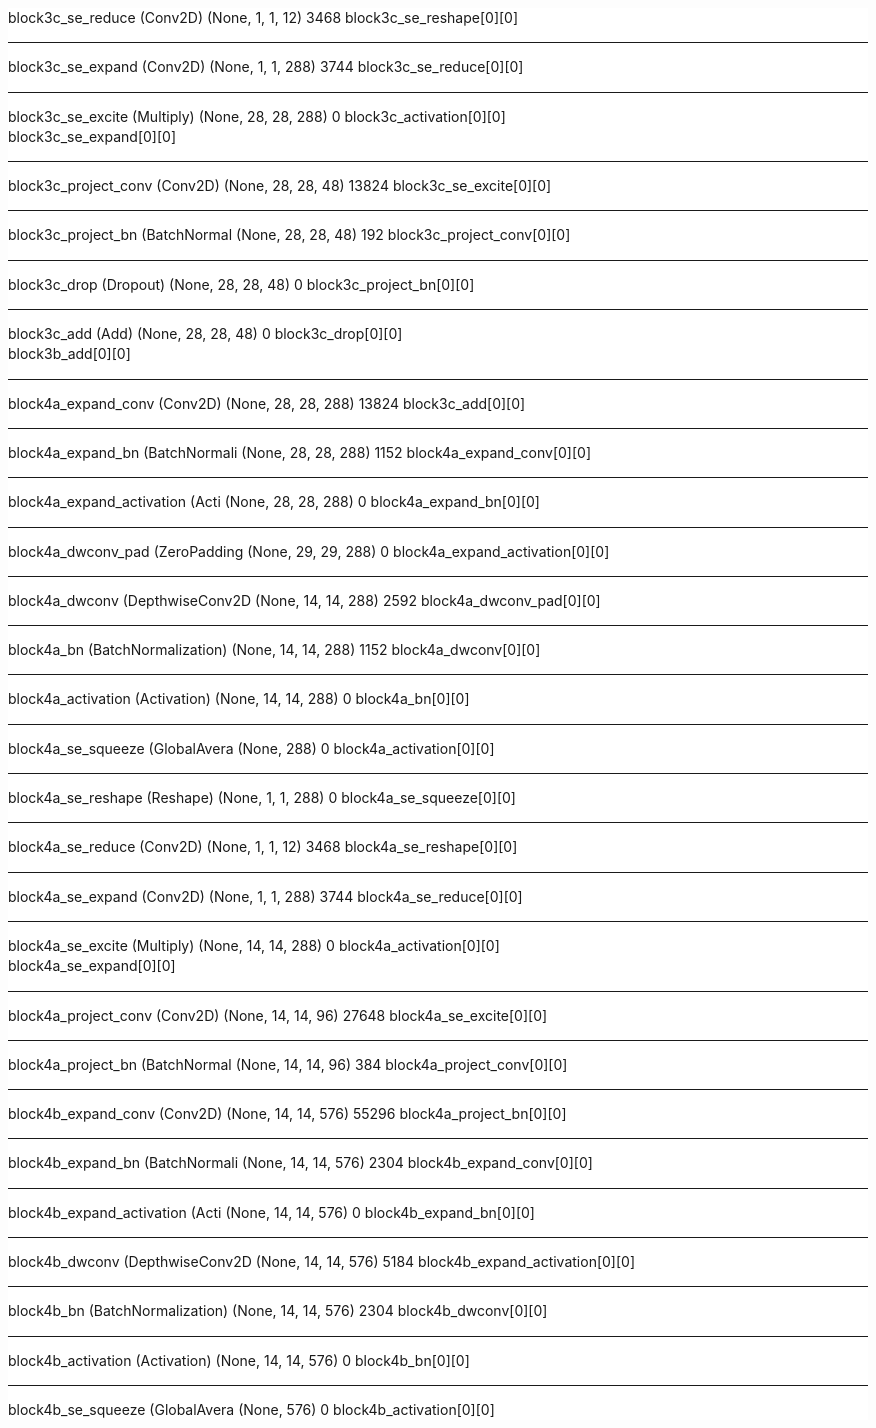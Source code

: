 block3c_se_reduce (Conv2D)      (None, 1, 1, 12)     3468        block3c_se_reshape[0][0]         
__________________________________________________________________________________________________
block3c_se_expand (Conv2D)      (None, 1, 1, 288)    3744        block3c_se_reduce[0][0]          
__________________________________________________________________________________________________
block3c_se_excite (Multiply)    (None, 28, 28, 288)  0           block3c_activation[0][0]         
                                                                 block3c_se_expand[0][0]          
__________________________________________________________________________________________________
block3c_project_conv (Conv2D)   (None, 28, 28, 48)   13824       block3c_se_excite[0][0]          
__________________________________________________________________________________________________
block3c_project_bn (BatchNormal (None, 28, 28, 48)   192         block3c_project_conv[0][0]       
__________________________________________________________________________________________________
block3c_drop (Dropout)          (None, 28, 28, 48)   0           block3c_project_bn[0][0]         
__________________________________________________________________________________________________
block3c_add (Add)               (None, 28, 28, 48)   0           block3c_drop[0][0]               
                                                                 block3b_add[0][0]                
__________________________________________________________________________________________________
block4a_expand_conv (Conv2D)    (None, 28, 28, 288)  13824       block3c_add[0][0]                
__________________________________________________________________________________________________
block4a_expand_bn (BatchNormali (None, 28, 28, 288)  1152        block4a_expand_conv[0][0]        
__________________________________________________________________________________________________
block4a_expand_activation (Acti (None, 28, 28, 288)  0           block4a_expand_bn[0][0]          
__________________________________________________________________________________________________
block4a_dwconv_pad (ZeroPadding (None, 29, 29, 288)  0           block4a_expand_activation[0][0]  
__________________________________________________________________________________________________
block4a_dwconv (DepthwiseConv2D (None, 14, 14, 288)  2592        block4a_dwconv_pad[0][0]         
__________________________________________________________________________________________________
block4a_bn (BatchNormalization) (None, 14, 14, 288)  1152        block4a_dwconv[0][0]             
__________________________________________________________________________________________________
block4a_activation (Activation) (None, 14, 14, 288)  0           block4a_bn[0][0]                 
__________________________________________________________________________________________________
block4a_se_squeeze (GlobalAvera (None, 288)          0           block4a_activation[0][0]         
__________________________________________________________________________________________________
block4a_se_reshape (Reshape)    (None, 1, 1, 288)    0           block4a_se_squeeze[0][0]         
__________________________________________________________________________________________________
block4a_se_reduce (Conv2D)      (None, 1, 1, 12)     3468        block4a_se_reshape[0][0]         
__________________________________________________________________________________________________
block4a_se_expand (Conv2D)      (None, 1, 1, 288)    3744        block4a_se_reduce[0][0]          
__________________________________________________________________________________________________
block4a_se_excite (Multiply)    (None, 14, 14, 288)  0           block4a_activation[0][0]         
                                                                 block4a_se_expand[0][0]          
__________________________________________________________________________________________________
block4a_project_conv (Conv2D)   (None, 14, 14, 96)   27648       block4a_se_excite[0][0]          
__________________________________________________________________________________________________
block4a_project_bn (BatchNormal (None, 14, 14, 96)   384         block4a_project_conv[0][0]       
__________________________________________________________________________________________________
block4b_expand_conv (Conv2D)    (None, 14, 14, 576)  55296       block4a_project_bn[0][0]         
__________________________________________________________________________________________________
block4b_expand_bn (BatchNormali (None, 14, 14, 576)  2304        block4b_expand_conv[0][0]        
__________________________________________________________________________________________________
block4b_expand_activation (Acti (None, 14, 14, 576)  0           block4b_expand_bn[0][0]          
__________________________________________________________________________________________________
block4b_dwconv (DepthwiseConv2D (None, 14, 14, 576)  5184        block4b_expand_activation[0][0]  
__________________________________________________________________________________________________
block4b_bn (BatchNormalization) (None, 14, 14, 576)  2304        block4b_dwconv[0][0]             
__________________________________________________________________________________________________
block4b_activation (Activation) (None, 14, 14, 576)  0           block4b_bn[0][0]                 
__________________________________________________________________________________________________
block4b_se_squeeze (GlobalAvera (None, 576)          0           block4b_activation[0][0]         